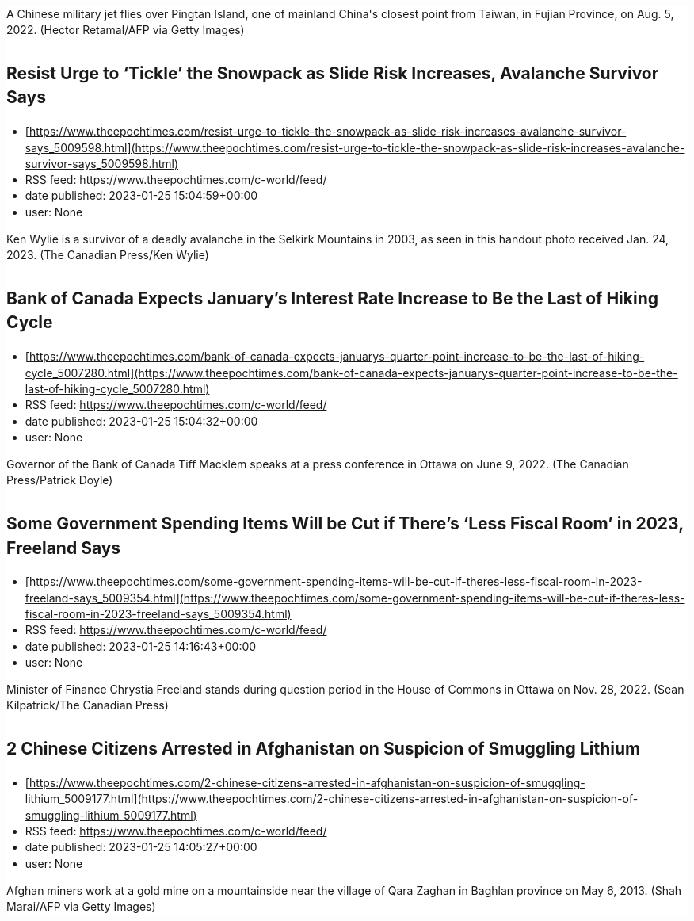 A Chinese military jet flies over Pingtan Island, one of mainland China's closest point from Taiwan, in Fujian Province, on Aug. 5, 2022. (Hector Retamal/AFP via Getty Images)

## Resist Urge to ‘Tickle’ the Snowpack as Slide Risk Increases, Avalanche Survivor Says
 - [https://www.theepochtimes.com/resist-urge-to-tickle-the-snowpack-as-slide-risk-increases-avalanche-survivor-says_5009598.html](https://www.theepochtimes.com/resist-urge-to-tickle-the-snowpack-as-slide-risk-increases-avalanche-survivor-says_5009598.html)
 - RSS feed: https://www.theepochtimes.com/c-world/feed/
 - date published: 2023-01-25 15:04:59+00:00
 - user: None

Ken Wylie is a survivor of a deadly avalanche in the Selkirk Mountains in 2003, as seen in this handout photo received Jan. 24, 2023. (The Canadian Press/Ken Wylie)

## Bank of Canada Expects January’s Interest Rate Increase to Be the Last of Hiking Cycle
 - [https://www.theepochtimes.com/bank-of-canada-expects-januarys-quarter-point-increase-to-be-the-last-of-hiking-cycle_5007280.html](https://www.theepochtimes.com/bank-of-canada-expects-januarys-quarter-point-increase-to-be-the-last-of-hiking-cycle_5007280.html)
 - RSS feed: https://www.theepochtimes.com/c-world/feed/
 - date published: 2023-01-25 15:04:32+00:00
 - user: None

Governor of the Bank of Canada Tiff Macklem speaks at a press conference in Ottawa on June 9, 2022.  (The Canadian Press/Patrick Doyle)

## Some Government Spending Items Will be Cut if There’s ‘Less Fiscal Room’ in 2023, Freeland Says
 - [https://www.theepochtimes.com/some-government-spending-items-will-be-cut-if-theres-less-fiscal-room-in-2023-freeland-says_5009354.html](https://www.theepochtimes.com/some-government-spending-items-will-be-cut-if-theres-less-fiscal-room-in-2023-freeland-says_5009354.html)
 - RSS feed: https://www.theepochtimes.com/c-world/feed/
 - date published: 2023-01-25 14:16:43+00:00
 - user: None

Minister of Finance Chrystia Freeland stands during question period in the House of Commons in Ottawa on Nov. 28, 2022. (Sean Kilpatrick/The Canadian Press)

## 2 Chinese Citizens Arrested in Afghanistan on Suspicion of Smuggling Lithium
 - [https://www.theepochtimes.com/2-chinese-citizens-arrested-in-afghanistan-on-suspicion-of-smuggling-lithium_5009177.html](https://www.theepochtimes.com/2-chinese-citizens-arrested-in-afghanistan-on-suspicion-of-smuggling-lithium_5009177.html)
 - RSS feed: https://www.theepochtimes.com/c-world/feed/
 - date published: 2023-01-25 14:05:27+00:00
 - user: None

Afghan miners work at a gold mine on a mountainside near the village of Qara Zaghan in Baghlan province on May 6, 2013. (Shah Marai/AFP via Getty Images)
